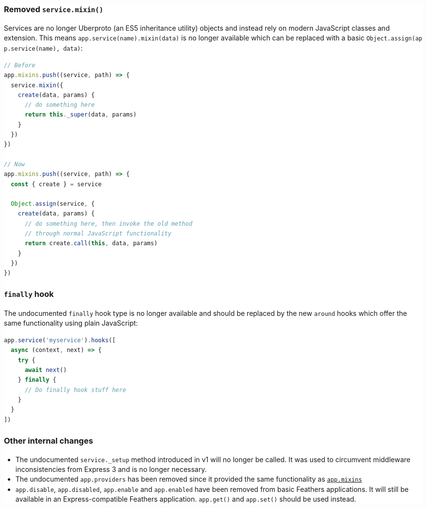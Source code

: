 ### Removed `service.mixin()`

Services are no longer Uberproto (an ES5 inheritance utility) objects and instead rely on modern JavaScript classes and extension. This means `app.service(name).mixin(data)` is no longer available which can be replaced with a basic `Object.assign(app.service(name), data)`:

```js
// Before
app.mixins.push((service, path) => {
  service.mixin({
    create(data, params) {
      // do something here
      return this._super(data, params)
    }
  })
})

// Now
app.mixins.push((service, path) => {
  const { create } = service

  Object.assign(service, {
    create(data, params) {
      // do something here, then invoke the old method
      // through normal JavaScript functionality
      return create.call(this, data, params)
    }
  })
})
```

### `finally` hook

The undocumented `finally` hook type is no longer available and should be replaced by the new `around` hooks which offer the same functionality using plain JavaScript:

```js
app.service('myservice').hooks([
  async (context, next) => {
    try {
      await next()
    } finally {
      // Do finally hook stuff here
    }
  }
])
```

### Other internal changes

- The undocumented `service._setup` method introduced in v1 will no longer be called. It was used to circumvent middleware inconsistencies from Express 3 and is no longer necessary.
- The undocumented `app.providers` has been removed since it provided the same functionality as [`app.mixins`](../api/application.md#mixins)
- `app.disable`, `app.disabled`, `app.enable` and `app.enabled` have been removed from basic Feathers applications. It will still be available in an Express-compatible Feathers application. `app.get()` and `app.set()` should be used instead.
